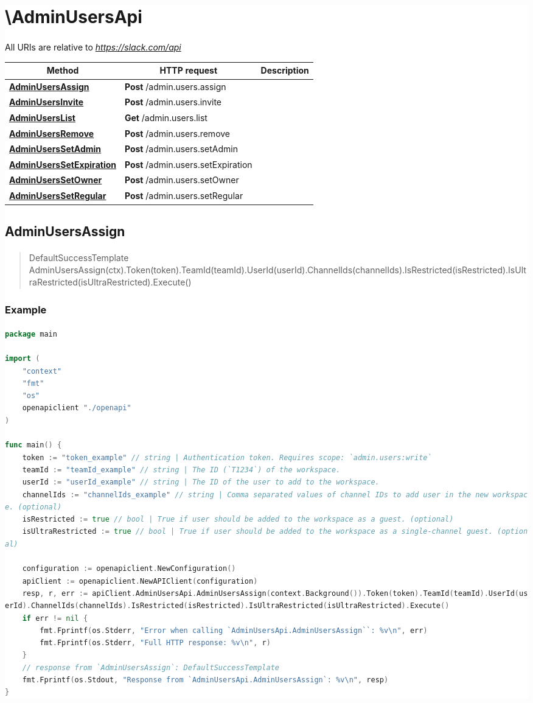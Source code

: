 # \AdminUsersApi

All URIs are relative to *https://slack.com/api*

Method | HTTP request | Description
------------- | ------------- | -------------
[**AdminUsersAssign**](AdminUsersApi.md#AdminUsersAssign) | **Post** /admin.users.assign | 
[**AdminUsersInvite**](AdminUsersApi.md#AdminUsersInvite) | **Post** /admin.users.invite | 
[**AdminUsersList**](AdminUsersApi.md#AdminUsersList) | **Get** /admin.users.list | 
[**AdminUsersRemove**](AdminUsersApi.md#AdminUsersRemove) | **Post** /admin.users.remove | 
[**AdminUsersSetAdmin**](AdminUsersApi.md#AdminUsersSetAdmin) | **Post** /admin.users.setAdmin | 
[**AdminUsersSetExpiration**](AdminUsersApi.md#AdminUsersSetExpiration) | **Post** /admin.users.setExpiration | 
[**AdminUsersSetOwner**](AdminUsersApi.md#AdminUsersSetOwner) | **Post** /admin.users.setOwner | 
[**AdminUsersSetRegular**](AdminUsersApi.md#AdminUsersSetRegular) | **Post** /admin.users.setRegular | 



## AdminUsersAssign

> DefaultSuccessTemplate AdminUsersAssign(ctx).Token(token).TeamId(teamId).UserId(userId).ChannelIds(channelIds).IsRestricted(isRestricted).IsUltraRestricted(isUltraRestricted).Execute()





### Example

```go
package main

import (
    "context"
    "fmt"
    "os"
    openapiclient "./openapi"
)

func main() {
    token := "token_example" // string | Authentication token. Requires scope: `admin.users:write`
    teamId := "teamId_example" // string | The ID (`T1234`) of the workspace.
    userId := "userId_example" // string | The ID of the user to add to the workspace.
    channelIds := "channelIds_example" // string | Comma separated values of channel IDs to add user in the new workspace. (optional)
    isRestricted := true // bool | True if user should be added to the workspace as a guest. (optional)
    isUltraRestricted := true // bool | True if user should be added to the workspace as a single-channel guest. (optional)

    configuration := openapiclient.NewConfiguration()
    apiClient := openapiclient.NewAPIClient(configuration)
    resp, r, err := apiClient.AdminUsersApi.AdminUsersAssign(context.Background()).Token(token).TeamId(teamId).UserId(userId).ChannelIds(channelIds).IsRestricted(isRestricted).IsUltraRestricted(isUltraRestricted).Execute()
    if err != nil {
        fmt.Fprintf(os.Stderr, "Error when calling `AdminUsersApi.AdminUsersAssign``: %v\n", err)
        fmt.Fprintf(os.Stderr, "Full HTTP response: %v\n", r)
    }
    // response from `AdminUsersAssign`: DefaultSuccessTemplate
    fmt.Fprintf(os.Stdout, "Response from `AdminUsersApi.AdminUsersAssign`: %v\n", resp)
}
```
